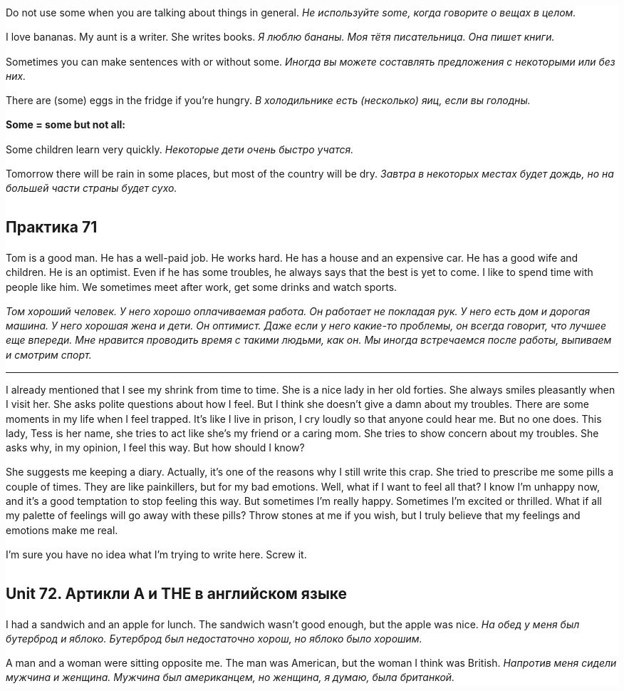 Do not use some when you are talking about things in general. *Не используйте some, когда говорите о вещах в целом.*

I love bananas. My aunt is a writer. She writes books. *Я люблю бананы. Моя тётя писательница. Она пишет книги.*

Sometimes you can make sentences with or without some. *Иногда вы можете составлять предложения с некоторыми или без них.*

There are (some) eggs in the fridge if you’re hungry. *В холодильнике есть (несколько) яиц, если вы голодны.*

__Some = some but not all:__

Some children learn very quickly. *Некоторые дети очень быстро учатся.*

Tomorrow there will be rain in some places, but most of the country will be dry. *Завтра в некоторых местах будет дождь, но на большей части страны будет сухо.*

## Практика 71

Tom is a good man. He has a well-paid job. He works hard. He has a house and an expensive car. He has a good wife and children. He is an optimist. Even if he has some troubles, he always says that the best is yet to come. I like to spend time with people like him. We sometimes meet after work, get some drinks and watch sports.

*Том хороший человек. У него хорошо оплачиваемая работа. Он работает не покладая рук. У него есть дом и дорогая машина. У него хорошая жена и дети. Он оптимист. Даже если у него какие-то проблемы, он всегда говорит, что лучшее еще впереди. Мне нравится проводить время с такими людьми, как он. Мы иногда встречаемся после работы, выпиваем и смотрим спорт.*
__________
I already mentioned that I see my shrink from time to time. She is a nice lady in her old forties. She always smiles pleasantly when I visit her. She asks polite questions about how I feel. But I think she doesn’t give a damn about my troubles. There are some moments in my life when I feel trapped. It’s like I live in prison, I cry loudly so that anyone could hear me. But no one does. This lady, Tess is her name, she tries to act like she’s my friend or a caring mom. She tries to show concern about my troubles. She asks why, in my opinion, I feel this way. But how should I know?

She suggests me keeping a diary. Actually, it’s one of the reasons why I still write this crap. She tried to prescribe me some pills a couple of times. They are like painkillers, but for my bad emotions. Well, what if I want to feel all that? I know I’m unhappy now, and it’s a good temptation to stop feeling this way. But sometimes I’m really happy. Sometimes I’m excited or thrilled. What if all my palette of feelings will go away with these pills? Throw stones at me if you wish, but I truly believe that my feelings and emotions make me real.

I’m sure you have no idea what I’m trying to write here. Screw it.

## Unit 72. Артикли A и THE в английском языке

I had a sandwich and an apple for lunch. The sandwich wasn’t good enough, but the apple was nice. *На обед у меня был бутерброд и яблоко. Бутерброд был недостаточно хорош, но яблоко было хорошим.*

A man and a woman were sitting opposite me. The man was American, but the woman I think was British. *Напротив меня сидели мужчина и женщина. Мужчина был американцем, но женщина, я думаю, была британкой.*

